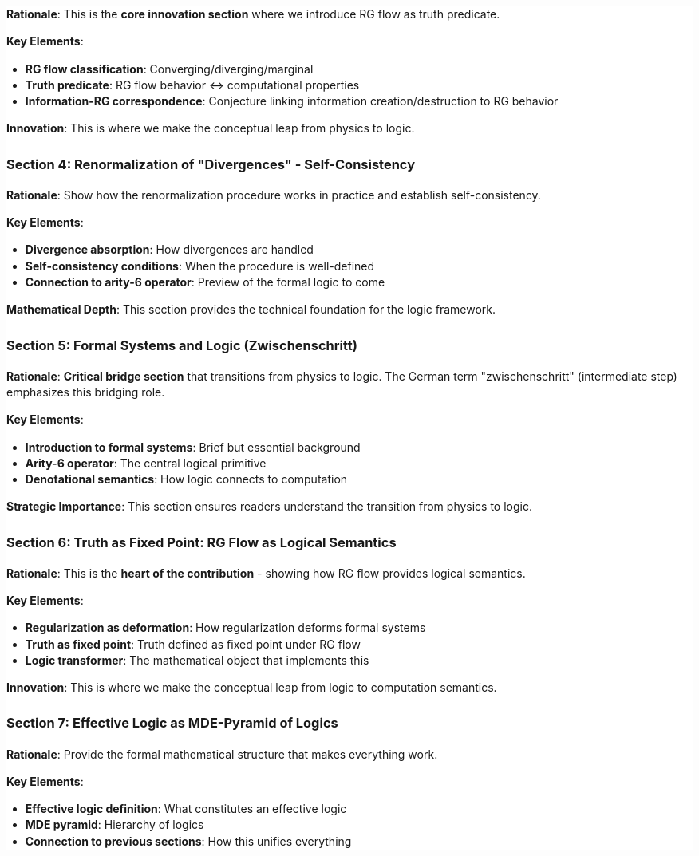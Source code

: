 **Rationale**: This is the **core innovation section** where we introduce RG flow as truth predicate.

**Key Elements**:
- **RG flow classification**: Converging/diverging/marginal
- **Truth predicate**: RG flow behavior ↔ computational properties
- **Information-RG correspondence**: Conjecture linking information creation/destruction to RG behavior

**Innovation**: This is where we make the conceptual leap from physics to logic.

### **Section 4: Renormalization of "Divergences" - Self-Consistency**

**Rationale**: Show how the renormalization procedure works in practice and establish self-consistency.

**Key Elements**:
- **Divergence absorption**: How divergences are handled
- **Self-consistency conditions**: When the procedure is well-defined
- **Connection to arity-6 operator**: Preview of the formal logic to come

**Mathematical Depth**: This section provides the technical foundation for the logic framework.

### **Section 5: Formal Systems and Logic (Zwischenschritt)**

**Rationale**: **Critical bridge section** that transitions from physics to logic. The German term "zwischenschritt" (intermediate step) emphasizes this bridging role.

**Key Elements**:
- **Introduction to formal systems**: Brief but essential background
- **Arity-6 operator**: The central logical primitive
- **Denotational semantics**: How logic connects to computation

**Strategic Importance**: This section ensures readers understand the transition from physics to logic.

### **Section 6: Truth as Fixed Point: RG Flow as Logical Semantics**

**Rationale**: This is the **heart of the contribution** - showing how RG flow provides logical semantics.

**Key Elements**:
- **Regularization as deformation**: How regularization deforms formal systems
- **Truth as fixed point**: Truth defined as fixed point under RG flow
- **Logic transformer**: The mathematical object that implements this

**Innovation**: This is where we make the conceptual leap from logic to computation semantics.

### **Section 7: Effective Logic as MDE-Pyramid of Logics**

**Rationale**: Provide the formal mathematical structure that makes everything work.

**Key Elements**:
- **Effective logic definition**: What constitutes an effective logic
- **MDE pyramid**: Hierarchy of logics
- **Connection to previous sections**: How this unifies everything
